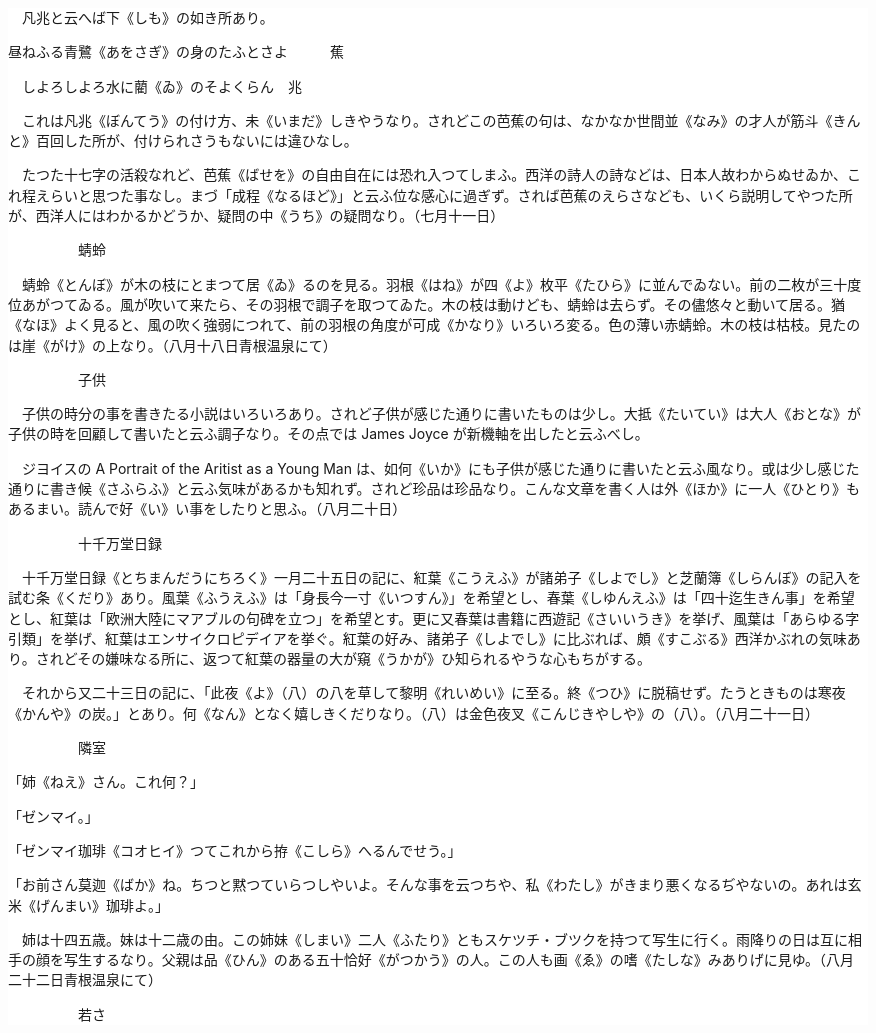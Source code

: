 　凡兆と云へば下《しも》の如き所あり。


昼ねふる青鷺《あをさぎ》の身のたふとさよ　　　蕉

　しよろしよろ水に藺《ゐ》のそよくらん　兆



　これは凡兆《ぼんてう》の付け方、未《いまだ》しきやうなり。されどこの芭蕉の句は、なかなか世間並《なみ》の才人が筋斗《きんと》百回した所が、付けられさうもないには違ひなし。

　たつた十七字の活殺なれど、芭蕉《ばせを》の自由自在には恐れ入つてしまふ。西洋の詩人の詩などは、日本人故わからぬせゐか、これ程えらいと思つた事なし。まづ「成程《なるほど》」と云ふ位な感心に過ぎず。されば芭蕉のえらさなども、いくら説明してやつた所が、西洋人にはわかるかどうか、疑問の中《うち》の疑問なり。（七月十一日）



　　　　　蜻蛉



　蜻蛉《とんぼ》が木の枝にとまつて居《ゐ》るのを見る。羽根《はね》が四《よ》枚平《たひら》に並んでゐない。前の二枚が三十度位あがつてゐる。風が吹いて来たら、その羽根で調子を取つてゐた。木の枝は動けども、蜻蛉は去らず。その儘悠々と動いて居る。猶《なほ》よく見ると、風の吹く強弱につれて、前の羽根の角度が可成《かなり》いろいろ変る。色の薄い赤蜻蛉。木の枝は枯枝。見たのは崖《がけ》の上なり。（八月十八日青根温泉にて）



　　　　　子供



　子供の時分の事を書きたる小説はいろいろあり。されど子供が感じた通りに書いたものは少し。大抵《たいてい》は大人《おとな》が子供の時を回顧して書いたと云ふ調子なり。その点では James Joyce が新機軸を出したと云ふべし。

　ジヨイスの A Portrait of the Aritist as a Young Man は、如何《いか》にも子供が感じた通りに書いたと云ふ風なり。或は少し感じた通りに書き候《さふらふ》と云ふ気味があるかも知れず。されど珍品は珍品なり。こんな文章を書く人は外《ほか》に一人《ひとり》もあるまい。読んで好《い》い事をしたりと思ふ。（八月二十日）



　　　　　十千万堂日録



　十千万堂日録《とちまんだうにちろく》一月二十五日の記に、紅葉《こうえふ》が諸弟子《しよでし》と芝蘭簿《しらんぼ》の記入を試む条《くだり》あり。風葉《ふうえふ》は「身長今一寸《いつすん》」を希望とし、春葉《しゆんえふ》は「四十迄生きん事」を希望とし、紅葉は「欧洲大陸にマアブルの句碑を立つ」を希望とす。更に又春葉は書籍に西遊記《さいいうき》を挙げ、風葉は「あらゆる字引類」を挙げ、紅葉はエンサイクロピデイアを挙ぐ。紅葉の好み、諸弟子《しよでし》に比ぶれば、頗《すこぶる》西洋かぶれの気味あり。されどその嫌味なる所に、返つて紅葉の器量の大が窺《うかが》ひ知られるやうな心もちがする。

　それから又二十三日の記に、「此夜《よ》（八）の八を草して黎明《れいめい》に至る。終《つひ》に脱稿せず。たうときものは寒夜《かんや》の炭。」とあり。何《なん》となく嬉しきくだりなり。（八）は金色夜叉《こんじきやしや》の（八）。（八月二十一日）



　　　　　隣室



「姉《ねえ》さん。これ何？」

「ゼンマイ。」

「ゼンマイ珈琲《コオヒイ》つてこれから拵《こしら》へるんでせう。」

「お前さん莫迦《ばか》ね。ちつと黙つていらつしやいよ。そんな事を云つちや、私《わたし》がきまり悪くなるぢやないの。あれは玄米《げんまい》珈琲よ。」

　姉は十四五歳。妹は十二歳の由。この姉妹《しまい》二人《ふたり》ともスケツチ・ブツクを持つて写生に行く。雨降りの日は互に相手の顔を写生するなり。父親は品《ひん》のある五十恰好《がつかう》の人。この人も画《ゑ》の嗜《たしな》みありげに見ゆ。（八月二十二日青根温泉にて）



　　　　　若さ
